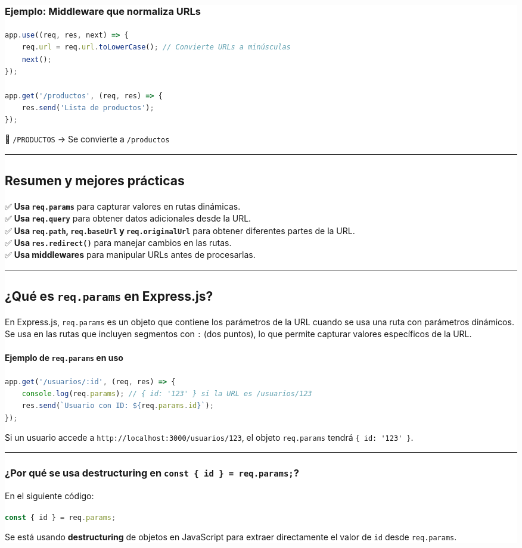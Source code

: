 ### **Ejemplo: Middleware que normaliza URLs**
```js
app.use((req, res, next) => {
    req.url = req.url.toLowerCase(); // Convierte URLs a minúsculas
    next();
});

app.get('/productos', (req, res) => {
    res.send('Lista de productos');
});
```
📌 `/PRODUCTOS` → Se convierte a `/productos`

---

## **Resumen y mejores prácticas**
✅ **Usa `req.params`** para capturar valores en rutas dinámicas.  
✅ **Usa `req.query`** para obtener datos adicionales desde la URL.  
✅ **Usa `req.path`, `req.baseUrl` y `req.originalUrl`** para obtener diferentes partes de la URL.  
✅ **Usa `res.redirect()`** para manejar cambios en las rutas.  
✅ **Usa middlewares** para manipular URLs antes de procesarlas.  


---


## **¿Qué es `req.params` en Express.js?**
En Express.js, `req.params` es un objeto que contiene los parámetros de la URL cuando se usa una ruta con parámetros dinámicos. Se usa en las rutas que incluyen segmentos con `:` (dos puntos), lo que permite capturar valores específicos de la URL.

#### **Ejemplo de `req.params` en uso**
```js
app.get('/usuarios/:id', (req, res) => {
    console.log(req.params); // { id: '123' } si la URL es /usuarios/123
    res.send(`Usuario con ID: ${req.params.id}`);
});
```
Si un usuario accede a `http://localhost:3000/usuarios/123`, el objeto `req.params` tendrá `{ id: '123' }`.

---

### **¿Por qué se usa destructuring en `const { id } = req.params;`?**
En el siguiente código:
```js
const { id } = req.params;
```
Se está usando **destructuring** de objetos en JavaScript para extraer directamente el valor de `id` desde `req.params`. 
